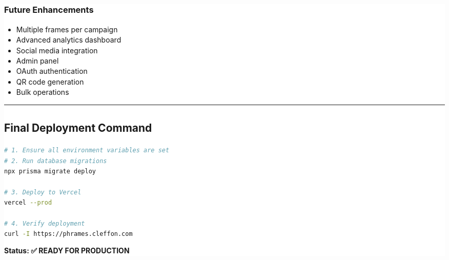### Future Enhancements
- Multiple frames per campaign
- Advanced analytics dashboard
- Social media integration
- Admin panel
- OAuth authentication
- QR code generation
- Bulk operations

---

## Final Deployment Command

```bash
# 1. Ensure all environment variables are set
# 2. Run database migrations
npx prisma migrate deploy

# 3. Deploy to Vercel
vercel --prod

# 4. Verify deployment
curl -I https://phrames.cleffon.com
```

**Status: ✅ READY FOR PRODUCTION**
